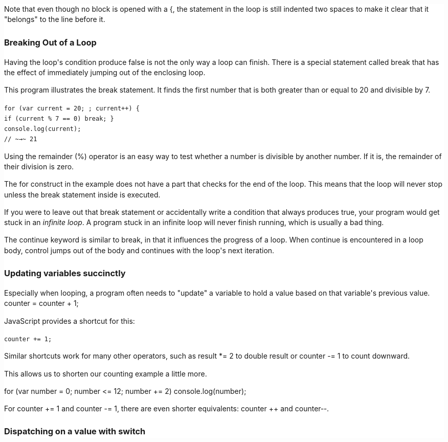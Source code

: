 Note that even though no block is opened with a {, the statement in the
loop is still indented two spaces to make it clear that it "belongs" to
the line before it.

<h3>Breaking Out of a Loop</h3>

Having the loop's condition produce false is not the only way a loop can
finish. There is a special statement called break that has the effect of
immediately jumping out of the enclosing loop.

This program illustrates the break statement. It finds the first number
that is both greater than or equal to 20 and divisible by 7.

```
for (var current = 20; ; current++) {
if (current % 7 == 0) break; }
console.log(current);
// ~→~ 21
```

Using the remainder (%) operator is an easy way to test whether a number
is divisible by another number. If it is, the remainder of their
division is zero.

The for construct in the example does not have a part that checks for
the end of the loop. This means that the loop will never stop unless the
break statement inside is executed.

If you were to leave out that break statement or accidentally write a
condition that always produces true, your program would get stuck in an
*infinite loop*. A program stuck in an infinite loop will never finish
running, which is usually a bad thing.

The continue keyword is similar to break, in that it influences the
progress of a loop. When continue is encountered in a loop body, control
jumps out of the body and continues with the loop's next iteration.

<h3>Updating variables succinctly</h3>

Especially when looping, a program often needs to "update" a variable to
hold a value based on that variable's previous value. counter =
counter + 1;

JavaScript provides a shortcut for this:

```
counter += 1;
```

Similar shortcuts work for many other operators, such as result &ast;= 2 to
double result or counter -= 1 to count downward.

This allows us to shorten our counting example a little more.

for (var number = 0; number &lt;= 12; number += 2) console.log(number);

For counter += 1 and counter -= 1, there are even shorter equivalents:
counter ++ and counter&dash;-.

<h3>Dispatching on a value with switch</h3>
